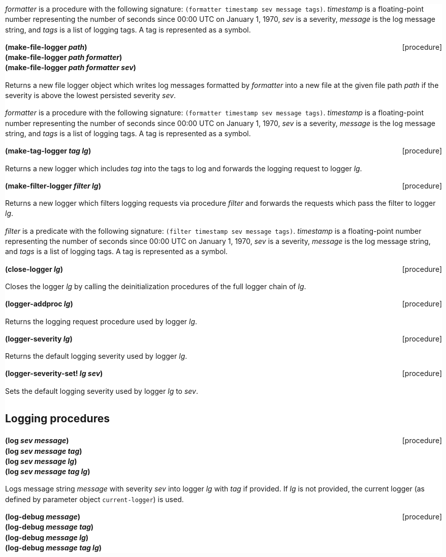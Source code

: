 _formatter_ is a procedure with the following signature: `(formatter timestamp sev message tags)`. _timestamp_ is a floating-point number representing the number of seconds since 00:00 UTC on January 1, 1970, _sev_ is a severity, _message_ is the log message string, and _tags_ is a list of logging tags. A tag is represented as a symbol.

**(make-file-logger _path_)** <span style="float:right;text-align:rigth;">[procedure]</span>  
**(make-file-logger _path formatter_)**  
**(make-file-logger _path formatter sev_)**  

Returns a new file logger object which writes log messages formatted by _formatter_ into a new file at the given file path _path_ if the severity is above the lowest persisted severity _sev_.

_formatter_ is a procedure with the following signature: `(formatter timestamp sev message tags)`. _timestamp_ is a floating-point number representing the number of seconds since 00:00 UTC on January 1, 1970, _sev_ is a severity, _message_ is the log message string, and _tags_ is a list of logging tags. A tag is represented as a symbol.

**(make-tag-logger _tag lg_)** <span style="float:right;text-align:rigth;">[procedure]</span>  

Returns a new logger which includes _tag_ into the tags to log and forwards the logging request to logger _lg_.

**(make-filter-logger _filter lg_)** <span style="float:right;text-align:rigth;">[procedure]</span>  

Returns a new logger which filters logging requests via procedure _filter_ and forwards the requests which pass the filter to logger _lg_.

_filter_ is a predicate with the following signature: `(filter timestamp sev message tags)`. _timestamp_ is a floating-point number representing the number of seconds since 00:00 UTC on January 1, 1970, _sev_ is a severity, _message_ is the log message string, and _tags_ is a list of logging tags. A tag is represented as a symbol.

**(close-logger _lg_)** <span style="float:right;text-align:rigth;">[procedure]</span>  

Closes the logger _lg_ by calling the deinitialization procedures of the full logger chain of _lg_.

**(logger-addproc _lg_)** <span style="float:right;text-align:rigth;">[procedure]</span>  

Returns the logging request procedure used by logger _lg_.

**(logger-severity _lg_)** <span style="float:right;text-align:rigth;">[procedure]</span>  

Returns the default logging severity used by logger _lg_.

**(logger-severity-set! _lg sev_)** <span style="float:right;text-align:rigth;">[procedure]</span>  

Sets the default logging severity used by logger _lg_ to _sev_.

## Logging procedures

**(log _sev message_)** <span style="float:right;text-align:rigth;">[procedure]</span>  
**(log _sev message tag_)**  
**(log _sev message lg_)**  
**(log _sev message tag lg_)**  

Logs message string _message_ with severity _sev_ into logger _lg_ with _tag_ if provided. If _lg_ is not provided, the current logger (as defined by parameter object `current-logger`) is used.

**(log-debug _message_)** <span style="float:right;text-align:rigth;">[procedure]</span>  
**(log-debug _message tag_)**  
**(log-debug _message lg_)**  
**(log-debug _message tag lg_)**  
